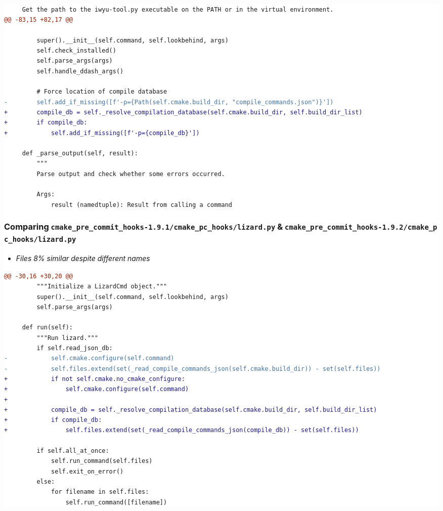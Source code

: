 ```diff
     Get the path to the iwyu-tool.py executable on the PATH or in the virtual environment.
@@ -83,15 +82,17 @@
 
         super().__init__(self.command, self.lookbehind, args)
         self.check_installed()
         self.parse_args(args)
         self.handle_ddash_args()
 
         # Force location of compile database
-        self.add_if_missing([f'-p={Path(self.cmake.build_dir, "compile_commands.json")}'])
+        compile_db = self._resolve_compilation_database(self.cmake.build_dir, self.build_dir_list)
+        if compile_db:
+            self.add_if_missing([f'-p={compile_db}'])
 
     def _parse_output(self, result):
         """
         Parse output and check whether some errors occurred.
 
         Args:
             result (namedtuple): Result from calling a command
```

### Comparing `cmake_pre_commit_hooks-1.9.1/cmake_pc_hooks/lizard.py` & `cmake_pre_commit_hooks-1.9.2/cmake_pc_hooks/lizard.py`

 * *Files 8% similar despite different names*

```diff
@@ -30,16 +30,20 @@
         """Initialize a LizardCmd object."""
         super().__init__(self.command, self.lookbehind, args)
         self.parse_args(args)
 
     def run(self):
         """Run lizard."""
         if self.read_json_db:
-            self.cmake.configure(self.command)
-            self.files.extend(set(_read_compile_commands_json(self.cmake.build_dir)) - set(self.files))
+            if not self.cmake.no_cmake_configure:
+                self.cmake.configure(self.command)
+
+            compile_db = self._resolve_compilation_database(self.cmake.build_dir, self.build_dir_list)
+            if compile_db:
+                self.files.extend(set(_read_compile_commands_json(compile_db)) - set(self.files))
 
         if self.all_at_once:
             self.run_command(self.files)
             self.exit_on_error()
         else:
             for filename in self.files:
                 self.run_command([filename])
```


 [v1.0.0]: https://github.com/Takishima/cmake-pre-commit-hooks/compare/20b1113bf223273cda31a14a82c9d573a342de4a...v1.0.0
 [v1.0.1]: https://github.com/Takishima/cmake-pre-commit-hooks/compare/v1.0.0...v1.0.1
 [v1.1.0]: https://github.com/Takishima/cmake-pre-commit-hooks/compare/v1.0.1...v1.1.0
 [v1.1.1]: https://github.com/Takishima/cmake-pre-commit-hooks/compare/v1.1.0...v1.1.1
 [v1.1.2]: https://github.com/Takishima/cmake-pre-commit-hooks/compare/v1.1.1...v1.1.2
 [v1.2.0]: https://github.com/Takishima/cmake-pre-commit-hooks/compare/v1.1.2...v1.2.0
 [v1.3.0]: https://github.com/Takishima/cmake-pre-commit-hooks/compare/v1.2.0...v1.3.0
 [v1.5.3]: https://github.com/Takishima/cmake-pre-commit-hooks/compare/v1.5.2...v1.5.3
 [v1.6.0]: https://github.com/Takishima/cmake-pre-commit-hooks/compare/v1.5.3...v1.6.0
 [v1.7.0]: https://github.com/Takishima/cmake-pre-commit-hooks/compare/v1.6.0...v1.7.0
 [v1.8.0]: https://github.com/Takishima/cmake-pre-commit-hooks/compare/v1.7.0...v1.8.0
 [v1.8.1]: https://github.com/Takishima/cmake-pre-commit-hooks/compare/v1.8.0...v1.8.1
 [v1.9.0]: https://github.com/Takishima/cmake-pre-commit-hooks/compare/v1.8.1...v1.9.0
 [v1.9.1]: https://github.com/Takishima/cmake-pre-commit-hooks/compare/v1.9.0...v1.9.1
